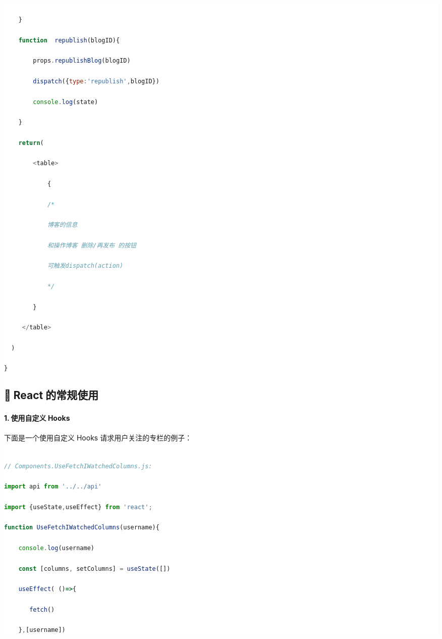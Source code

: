 ```javascript

    }

    function  republish(blogID){

        props.republishBlog(blogID)

        dispatch({type:'republish',blogID})

        console.log(state)

    }

    return(

        <table>

            {

            /*

            博客的信息

            和操作博客 删除/再发布 的按钮

            可触发dispatch(action)

            */

        }

     </table>

  )

}

```


## 🐼 React  的常规使用
#### 1. 使用自定义 Hooks
下面是一个使用自定义 Hooks 请求用户关注的专栏的例子：

```javascript

// Components.UseFetchIWatchedColumns.js:

import api from '../../api'

import {useState,useEffect} from 'react';

function UseFetchIWatchedColumns(username){

    console.log(username)

    const [columns, setColumns] = useState([])

    useEffect( ()=>{

       fetch()

    },[username])
```